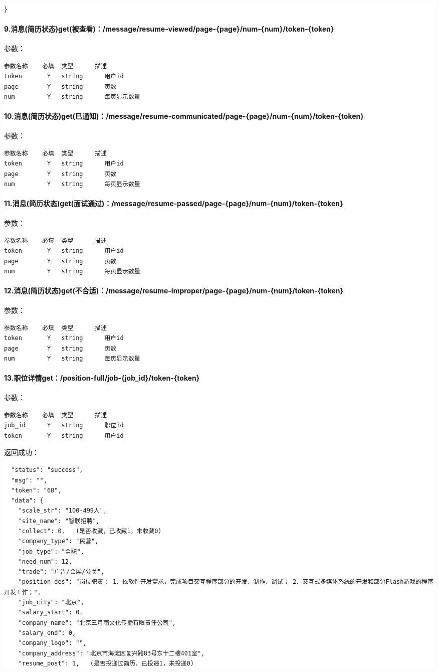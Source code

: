 ```{
}
```  
#### 9.消息(简历状态)get(被查看)：/message/resume-viewed/page-{page}/num-{num}/token-{token}  
参数：
		
	参数名称	必填	类型		描述
	token		Y	string		用户id
	page		Y	string		页数
	num			Y	string		每页显示数量

#### 10.消息(简历状态)get(已通知)：/message/resume-communicated/page-{page}/num-{num}/token-{token}  
参数：
		
	参数名称	必填	类型		描述
	token		Y	string		用户id
	page		Y	string		页数
	num			Y	string		每页显示数量

#### 11.消息(简历状态)get(面试通过)：/message/resume-passed/page-{page}/num-{num}/token-{token}  
参数：
		
	参数名称	必填	类型		描述
	token		Y	string		用户id
	page		Y	string		页数
	num			Y	string		每页显示数量

#### 12.消息(简历状态)get(不合适)：/message/resume-improper/page-{page}/num-{num}/token-{token}  
参数：
		
	参数名称	必填	类型		描述
	token		Y	string		用户id
	page		Y	string		页数
	num			Y	string		每页显示数量
 
#### 13.职位详情get：/position-full/job-{job_id}/token-{token}
参数：
		
	参数名称	必填	类型		描述
	job_id		Y	string		职位id
	token		Y	string		用户id	
返回成功：
```{
  "status": "success",
  "msg": "",
  "token": "68",
  "data": {
    "scale_str": "100-499人",
    "site_name": "智联招聘",
    "collect": 0,	(是否收藏，已收藏1，未收藏0)
    "company_type": "民营",
    "job_type": "全职",
    "need_num": 12,
    "trade": "广告/会展/公关",
    "position_des": "岗位职责： 1、依软件开发需求，完成项目交互程序部分的开发、制作、调试； 2、交互式多媒体系统的开发和部分Flash游戏的程序开发工作；",
    "job_city": "北京",
    "salary_start": 0,
    "company_name": "北京三月雨文化传播有限责任公司",
    "salary_end": 0,
	"company_logo": "",
    "company_address": "北京市海淀区复兴路83号东十二楼401室",
    "resume_post": 1,	(是否投递过简历，已投递1，未投递0)
```